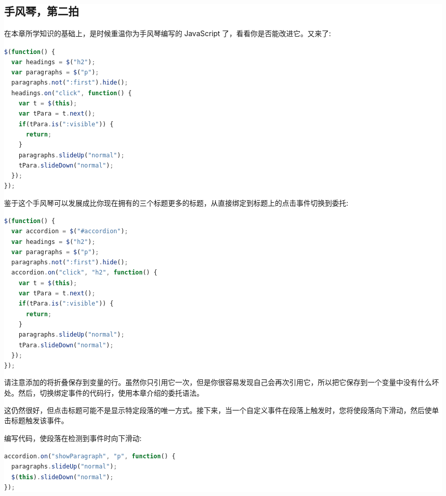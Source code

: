 ## 手风琴，第二拍

在本章所学知识的基础上，是时候重温你为手风琴编写的 JavaScript 了，看看你是否能改进它。又来了:

```js
$(function() {
  var headings = $("h2");
  var paragraphs = $("p");
  paragraphs.not(":first").hide();
  headings.on("click", function() {
    var t = $(this);
    var tPara = t.next();
    if(tPara.is(":visible")) {
      return;
    }
    paragraphs.slideUp("normal");
    tPara.slideDown("normal");
  });
});

```

鉴于这个手风琴可以发展成比你现在拥有的三个标题更多的标题，从直接绑定到标题上的点击事件切换到委托:

```js
$(function() {
  var accordion = $("#accordion");
  var headings = $("h2");
  var paragraphs = $("p");
  paragraphs.not(":first").hide();
  accordion.on("click", "h2", function() {
    var t = $(this);
    var tPara = t.next();
    if(tPara.is(":visible")) {
      return;
    }
    paragraphs.slideUp("normal");
    tPara.slideDown("normal");
  });
});

```

请注意添加的将折叠保存到变量的行。虽然你只引用它一次，但是你很容易发现自己会再次引用它，所以把它保存到一个变量中没有什么坏处。然后，切换绑定事件的代码行，使用本章介绍的委托语法。

这仍然很好，但点击标题可能不是显示特定段落的唯一方式。接下来，当一个自定义事件在段落上触发时，您将使段落向下滑动，然后使单击标题触发该事件。

编写代码，使段落在检测到事件时向下滑动:

```js
accordion.on("showParagraph", "p", function() {
  paragraphs.slideUp("normal");
  $(this).slideDown("normal");
});

```
